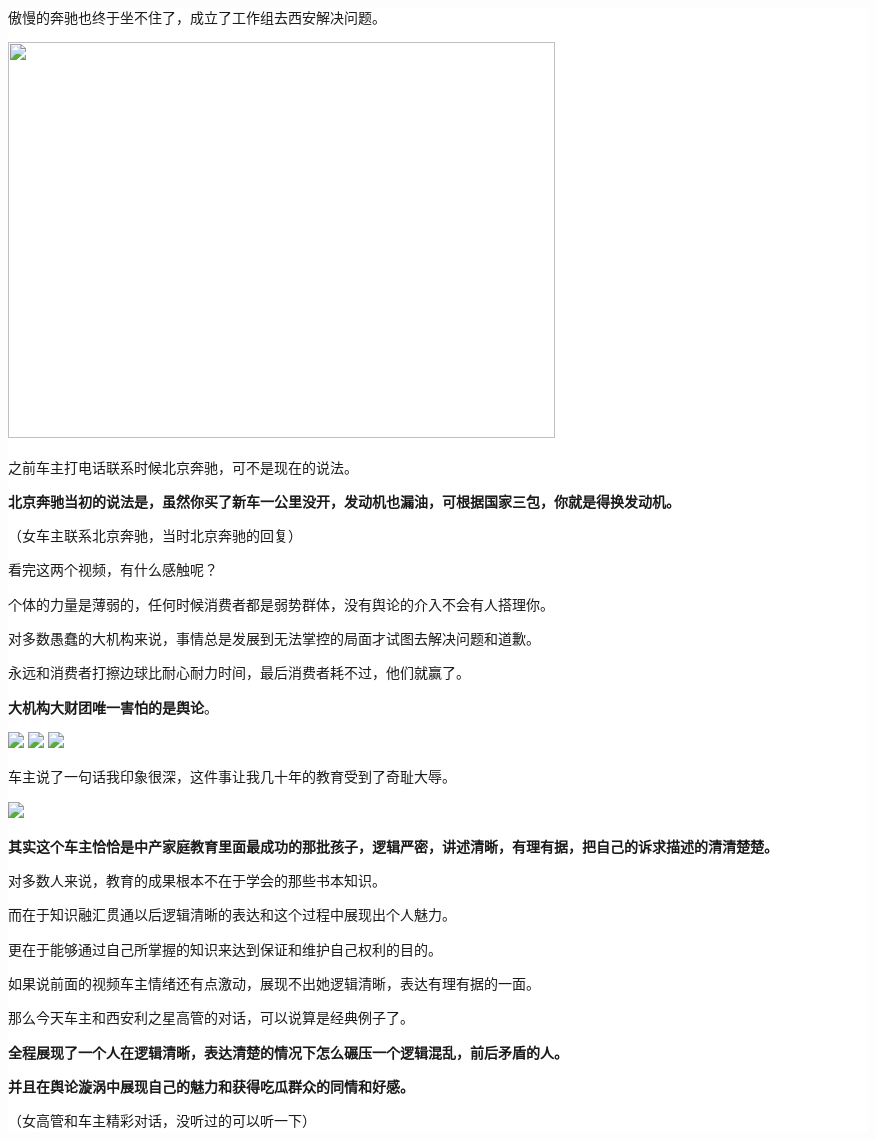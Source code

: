 傲慢的奔驰也终于坐不住了，成立了工作组去西安解决问题。

<img class="rich_pages" data-croporisrc="https://mmbiz.qpic.cn/mmbiz_jpg/BSbL23YpK42wHkEUywK1l0pIxoZtYYASolI3eScNfmZk8nZPwTa3WibCxmichEVEbTpVtMd3nP5njTpibSJckiamGg/0?wx_fmt=jpeg" data-cropx1="0" data-cropx2="547" data-cropy1="110" data-cropy2="506" data-ratio="0.7257769652650823" data-s="300,640" src="https://mmbiz.qpic.cn/mmbiz_jpg/BSbL23YpK42wHkEUywK1l0pIxoZtYYASJR8jqspIpm0GkhR3uT5hDZXb4ILQkJPJSBoY1DcrliaIchac3oTW3CQ/640?wx_fmt=jpeg" data-type="jpeg" data-w="547" style="width: 547px;height: 396px;"/>

之前车主打电话联系时候北京奔驰，可不是现在的说法。

**北京奔驰当初的说法是，虽然你买了新车一公里没开，发动机也漏油，可根据国家三包，你就是得换发动机。**

<iframe class="video_iframe rich_pages" data-vidtype="2" data-mpvid="wxv_765559846266617856" data-cover="http%3A%2F%2Fmmbiz.qpic.cn%2Fmmbiz_jpg%2FBSbL23YpK42wHkEUywK1l0pIxoZtYYASMXsuYGY4chstCB8xyBKeVkfAgQrQaZsI65vEHgicqyIibHiclfaqic9ryw%2F0%3Fwx_fmt%3Djpeg" allowfullscreen="" frameborder="0" data-ratio="0.5750798722044729" data-w="720" src="https://mp.weixin.qq.com/mp/readtemplate?t=pages/video_player_tmpl&amp;action=mpvideo&amp;auto=0&amp;vid=wxv_765559846266617856"></iframe>

（女车主联系北京奔驰，当时北京奔驰的回复）

看完这两个视频，有什么感触呢？

个体的力量是薄弱的，任何时候消费者都是弱势群体，没有舆论的介入不会有人搭理你。

对多数愚蠢的大机构来说，事情总是发展到无法掌控的局面才试图去解决问题和道歉。

永远和消费者打擦边球比耐心耐力时间，最后消费者耗不过，他们就赢了。

**大机构大财团唯一害怕的是舆论**。

<img class="" data-copyright="0" data-ratio="0.33125" data-s="300,640" src="https://mmbiz.qpic.cn/mmbiz_jpg/BSbL23YpK42wHkEUywK1l0pIxoZtYYASjrc7Qs0dUicFkLoOewxdfGmvrHwo7gKeDQSqX2nckcGBt42K41HaQwA/640?wx_fmt=jpeg" data-type="jpeg" data-w="640" style=""/>

<img class="" data-copyright="0" data-ratio="0.3078125" data-s="300,640" src="https://mmbiz.qpic.cn/mmbiz_jpg/BSbL23YpK42wHkEUywK1l0pIxoZtYYASpND2R0BxWMc4e8tzeIzmeXn6MvzFWRL5Kdviaktf6Oj5Fm7LyGiaiaYyA/640?wx_fmt=jpeg" data-type="jpeg" data-w="640" style=""/>

<img class="rich_pages" data-copyright="0" data-ratio="0.5875" data-s="300,640" src="https://mmbiz.qpic.cn/mmbiz_jpg/BSbL23YpK42wHkEUywK1l0pIxoZtYYAShTuTmxG83CRvsVIsz59LsFJD3K2dViaOgAJvLVBXnelzDGwWAaoiaNGQ/640?wx_fmt=jpeg" data-type="jpeg" data-w="640" style=""/>

车主说了一句话我印象很深，这件事让我几十年的教育受到了奇耻大辱。

<img class="rich_pages" data-copyright="0" data-ratio="1.034" data-s="300,640" src="https://mmbiz.qpic.cn/mmbiz_jpg/BSbL23YpK42wHkEUywK1l0pIxoZtYYASQlcOxOnJF6ZlXyiaIg8JsWWgWHl2TJWmJqhUMC0kKbV7564HfvFddJg/640?wx_fmt=jpeg" data-type="jpeg" data-w="500" style=""/>

**其实这个车主恰恰是中产家庭教育里面最成功的那批孩子，逻辑严密，讲述清晰，有理有据，把自己的诉求描述的清清楚楚。**

对多数人来说，教育的成果根本不在于学会的那些书本知识。

而在于知识融汇贯通以后逻辑清晰的表达和这个过程中展现出个人魅力。

更在于能够通过自己所掌握的知识来达到保证和维护自己权利的目的。

如果说前面的视频车主情绪还有点激动，展现不出她逻辑清晰，表达有理有据的一面。

那么今天车主和西安利之星高管的对话，可以说算是经典例子了。

**全程展现了一个人在逻辑清晰，表达清楚的情况下怎么碾压一个逻辑混乱，前后矛盾的人。**

**并且在舆论漩涡中展现自己的魅力和获得吃瓜群众的同情和好感。**

<iframe class="video_iframe rich_pages" data-vidtype="2" data-mpvid="wxv_765635706243923968" data-cover="http%3A%2F%2Fmmbiz.qpic.cn%2Fmmbiz_jpg%2FBSbL23YpK42wHkEUywK1l0pIxoZtYYASMIYYa6HWGb7FY2unxUkBCfvJTMN5ibK0JRjFOGbrvbzibgCV9b8ZVMsQ%2F0%3Fwx_fmt%3Djpeg" allowfullscreen="" frameborder="0" data-ratio="1.7777777777777777" data-w="1280" src="https://mp.weixin.qq.com/mp/readtemplate?t=pages/video_player_tmpl&amp;action=mpvideo&amp;auto=0&amp;vid=wxv_765635706243923968"></iframe>

（女高管和车主精彩对话，没听过的可以听一下）
